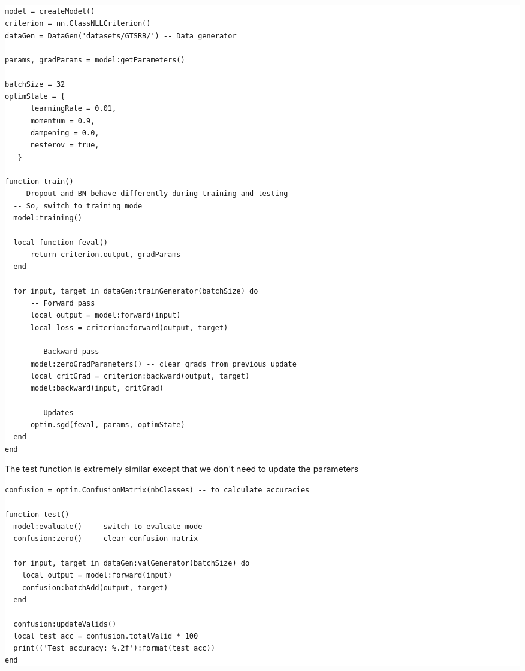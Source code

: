 ```
model = createModel()
criterion = nn.ClassNLLCriterion()
dataGen = DataGen('datasets/GTSRB/') -- Data generator

params, gradParams = model:getParameters()

batchSize = 32
optimState = {
      learningRate = 0.01,
      momentum = 0.9,
      dampening = 0.0,
      nesterov = true,
   }

function train()
  -- Dropout and BN behave differently during training and testing
  -- So, switch to training mode
  model:training() 

  local function feval()
      return criterion.output, gradParams
  end
      
  for input, target in dataGen:trainGenerator(batchSize) do
      -- Forward pass
      local output = model:forward(input)
      local loss = criterion:forward(output, target)
      
      -- Backward pass
      model:zeroGradParameters() -- clear grads from previous update
      local critGrad = criterion:backward(output, target)
      model:backward(input, critGrad)

      -- Updates
      optim.sgd(feval, params, optimState)
  end
end        
```

The test function is extremely similar except that we don't need to update the parameters

```
confusion = optim.ConfusionMatrix(nbClasses) -- to calculate accuracies

function test()
  model:evaluate()  -- switch to evaluate mode
  confusion:zero()  -- clear confusion matrix

  for input, target in dataGen:valGenerator(batchSize) do
    local output = model:forward(input)
    confusion:batchAdd(output, target)
  end
  
  confusion:updateValids()
  local test_acc = confusion.totalValid * 100  
  print(('Test accuracy: %.2f'):format(test_acc))
end
```
